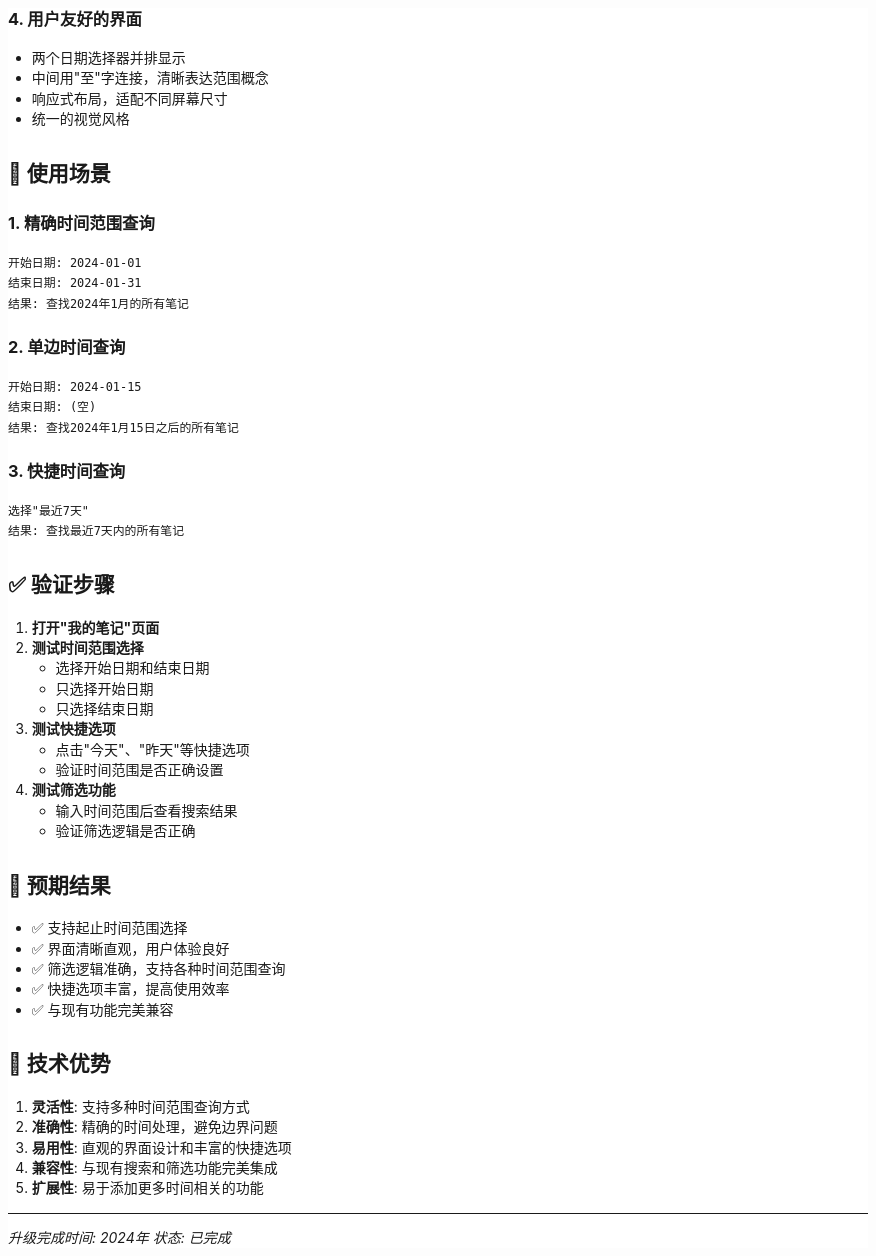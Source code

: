 ### 4. 用户友好的界面
- 两个日期选择器并排显示
- 中间用"至"字连接，清晰表达范围概念
- 响应式布局，适配不同屏幕尺寸
- 统一的视觉风格

## 🎯 使用场景

### 1. 精确时间范围查询
```
开始日期: 2024-01-01
结束日期: 2024-01-31
结果: 查找2024年1月的所有笔记
```

### 2. 单边时间查询
```
开始日期: 2024-01-15
结束日期: (空)
结果: 查找2024年1月15日之后的所有笔记
```

### 3. 快捷时间查询
```
选择"最近7天"
结果: 查找最近7天内的所有笔记
```

## ✅ 验证步骤

1. **打开"我的笔记"页面**
2. **测试时间范围选择**
   - 选择开始日期和结束日期
   - 只选择开始日期
   - 只选择结束日期
3. **测试快捷选项**
   - 点击"今天"、"昨天"等快捷选项
   - 验证时间范围是否正确设置
4. **测试筛选功能**
   - 输入时间范围后查看搜索结果
   - 验证筛选逻辑是否正确

## 🎉 预期结果

- ✅ 支持起止时间范围选择
- ✅ 界面清晰直观，用户体验良好
- ✅ 筛选逻辑准确，支持各种时间范围查询
- ✅ 快捷选项丰富，提高使用效率
- ✅ 与现有功能完美兼容

## 🔧 技术优势

1. **灵活性**: 支持多种时间范围查询方式
2. **准确性**: 精确的时间处理，避免边界问题
3. **易用性**: 直观的界面设计和丰富的快捷选项
4. **兼容性**: 与现有搜索和筛选功能完美集成
5. **扩展性**: 易于添加更多时间相关的功能

---

*升级完成时间: 2024年*
*状态: 已完成*
